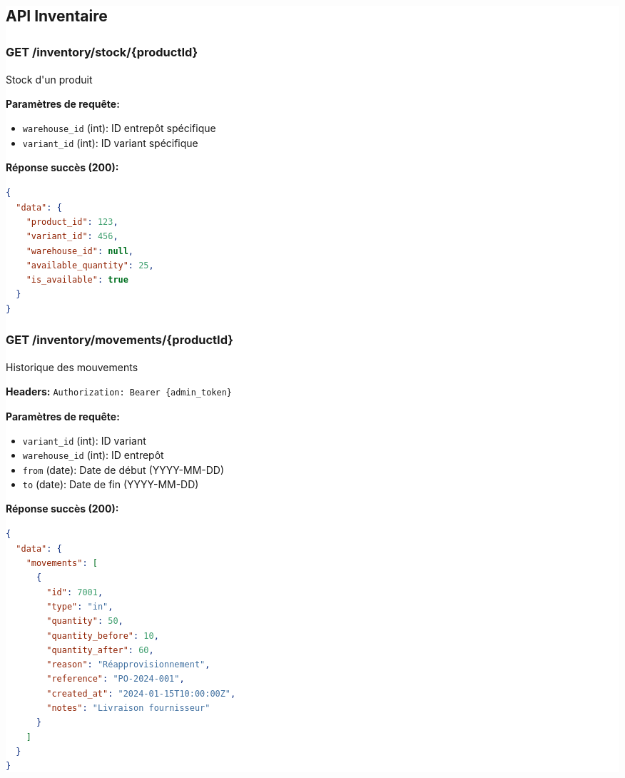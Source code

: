 ## API Inventaire

### GET /inventory/stock/{productId}
Stock d'un produit

**Paramètres de requête:**
- `warehouse_id` (int): ID entrepôt spécifique
- `variant_id` (int): ID variant spécifique

**Réponse succès (200):**
```json
{
  "data": {
    "product_id": 123,
    "variant_id": 456,
    "warehouse_id": null,
    "available_quantity": 25,
    "is_available": true
  }
}
```

### GET /inventory/movements/{productId}
Historique des mouvements

**Headers:** `Authorization: Bearer {admin_token}`

**Paramètres de requête:**
- `variant_id` (int): ID variant
- `warehouse_id` (int): ID entrepôt
- `from` (date): Date de début (YYYY-MM-DD)
- `to` (date): Date de fin (YYYY-MM-DD)

**Réponse succès (200):**
```json
{
  "data": {
    "movements": [
      {
        "id": 7001,
        "type": "in",
        "quantity": 50,
        "quantity_before": 10,
        "quantity_after": 60,
        "reason": "Réapprovisionnement",
        "reference": "PO-2024-001",
        "created_at": "2024-01-15T10:00:00Z",
        "notes": "Livraison fournisseur"
      }
    ]
  }
}
```
